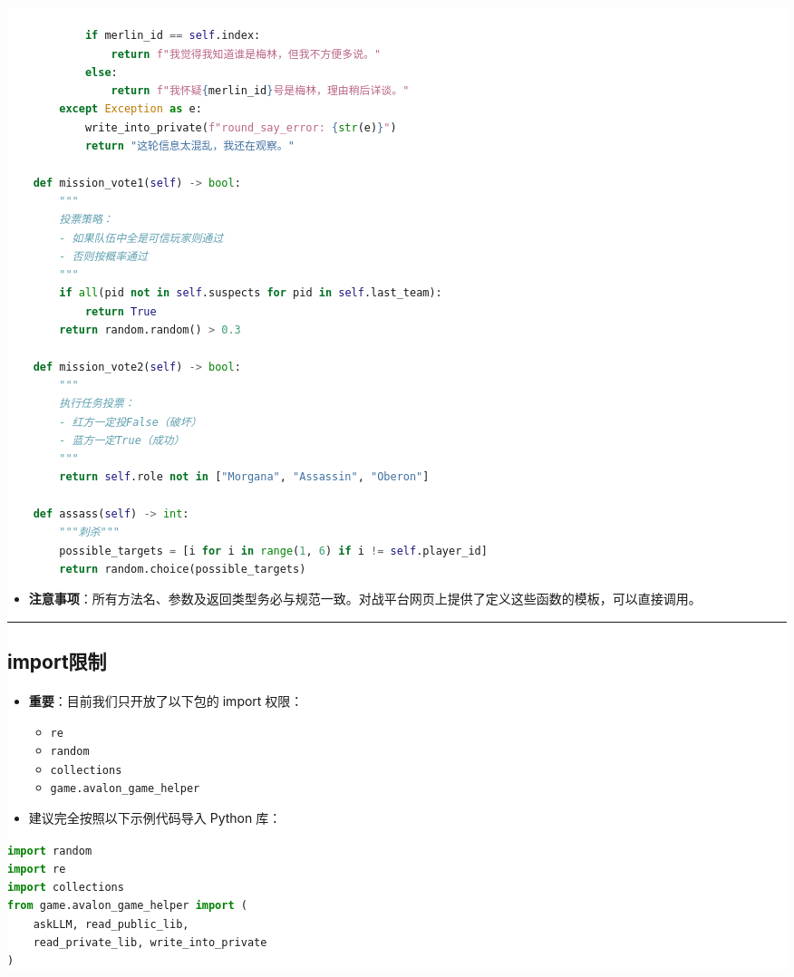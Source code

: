 ```python

            if merlin_id == self.index:
                return f"我觉得我知道谁是梅林，但我不方便多说。"
            else:
                return f"我怀疑{merlin_id}号是梅林，理由稍后详谈。"
        except Exception as e:
            write_into_private(f"round_say_error: {str(e)}")
            return "这轮信息太混乱，我还在观察。"

    def mission_vote1(self) -> bool:
        """
        投票策略：
        - 如果队伍中全是可信玩家则通过
        - 否则按概率通过
        """
        if all(pid not in self.suspects for pid in self.last_team):
            return True
        return random.random() > 0.3

    def mission_vote2(self) -> bool:
        """
        执行任务投票：
        - 红方一定投False（破坏）
        - 蓝方一定True（成功）
        """
        return self.role not in ["Morgana", "Assassin", "Oberon"]

    def assass(self) -> int:
        """刺杀"""
        possible_targets = [i for i in range(1, 6) if i != self.player_id]
        return random.choice(possible_targets)

```  

- **注意事项**：所有方法名、参数及返回类型务必与规范一致。对战平台网页上提供了定义这些函数的模板，可以直接调用。

---

## import限制


- **重要**：目前我们只开放了以下包的 import 权限：

    - `re`
    - `random`
    - `collections`
    - `game.avalon_game_helper`

- 建议完全按照以下示例代码导入 Python 库：

```python
import random
import re
import collections
from game.avalon_game_helper import (
    askLLM, read_public_lib,
    read_private_lib, write_into_private
)
```
